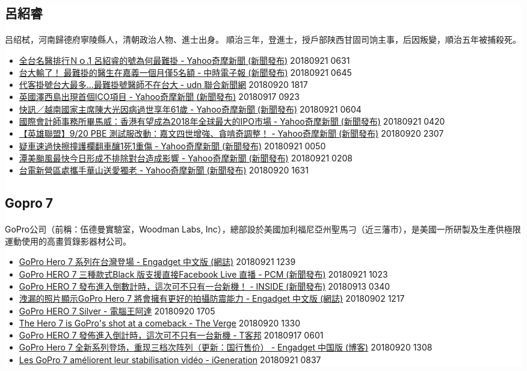 ## 呂紹睿

吕绍栻，河南歸德府寧陵縣人，清朝政治人物、進士出身。
順治三年，登進士，授戶部陕西甘固司饷主事，后因叛變，順治五年被捕殺死。
- [全台名醫排行Ｎｏ.1 呂紹睿的號為何最難掛 - Yahoo奇摩新聞 (新聞發布)](https://tw.news.yahoo.com/%E5%85%A8%E5%8F%B0%E5%90%8D%E9%86%AB%E6%8E%92%E8%A1%8C-1-%E5%91%82%E7%B4%B9%E7%9D%BF%E7%9A%84%E8%99%9F%E7%82%BA%E4%BD%95%E6%9C%80%E9%9B%A3%E6%8E%9B-061955311.html "全台名醫排行Ｎｏ.1 呂紹睿的號為何最難掛 - Yahoo奇摩新聞 (新聞發布)") 20180921 0631
- [台大輸了！ 最難掛的醫生在嘉義一個月僅5名額 - 中時電子報 (新聞發布)](https://www.chinatimes.com/realtimenews/20180921002850-260405 "台大輸了！ 最難掛的醫生在嘉義一個月僅5名額 - 中時電子報 (新聞發布)") 20180921 0645
- [代客掛號台大最多...最難掛號醫師不在台大 - udn 聯合新聞網](https://udn.com/news/story/11319/3379285 "代客掛號台大最多...最難掛號醫師不在台大 - udn 聯合新聞網") 20180920 1817
- [英國澤西島出現首個ICO項目 - Yahoo奇摩新聞 (新聞發布)](https://tw.news.yahoo.com/%E8%8B%B1%E5%9C%8B%E6%BE%A4%E8%A5%BF%E5%B3%B6%E5%87%BA%E7%8F%BE%E9%A6%96%E5%80%8Bico%E9%A0%85%E7%9B%AE-083600347.html "英國澤西島出現首個ICO項目 - Yahoo奇摩新聞 (新聞發布)") 20180917 0923
- [快訊／越南國家主席陳大光因病過世享年61歲 - Yahoo奇摩新聞 (新聞發布)](https://tw.news.yahoo.com/%E5%BF%AB%E8%A8%8A-%E8%B6%8A%E5%8D%97%E5%9C%8B%E5%AE%B6%E4%B8%BB%E5%B8%AD%E9%99%B3%E5%A4%A7%E5%85%89%E5%9B%A0%E7%97%85%E9%81%8E%E4%B8%96-%E4%BA%AB%E5%B9%B461%E6%AD%B2-053543740.html "快訊／越南國家主席陳大光因病過世享年61歲 - Yahoo奇摩新聞 (新聞發布)") 20180921 0604
- [國際會計師事務所畢馬威：香港有望成為2018年全球最大的IPO市場 - Yahoo奇摩新聞 (新聞發布)](https://tw.news.yahoo.com/%E5%9C%8B%E9%9A%9B%E6%9C%83%E8%A8%88%E5%B8%AB%E4%BA%8B%E5%8B%99%E6%89%80%E7%95%A2%E9%A6%AC%E5%A8%81-%E9%A6%99%E6%B8%AF%E6%9C%89%E6%9C%9B%E6%88%90%E7%82%BA2018%E5%B9%B4%E5%85%A8%E7%90%83%E6%9C%80%E5%A4%A7%E7%9A%84ipo%E5%B8%82%E5%A0%B4-040000606.html "國際會計師事務所畢馬威：香港有望成為2018年全球最大的IPO市場 - Yahoo奇摩新聞 (新聞發布)") 20180921 0420
- [【英雄聯盟】9/20 PBE 測試服改動：嘉文四世增強、貪啃奇調整！ - Yahoo奇摩新聞 (新聞發布)](https://tw.news.yahoo.com/%E8%8B%B1%E9%9B%84%E8%81%AF%E7%9B%9F-9-20-pbe-%E6%B8%AC%E8%A9%A6%E6%9C%8D%E6%94%B9%E5%8B%95-225000225.html "【英雄聯盟】9/20 PBE 測試服改動：嘉文四世增強、貪啃奇調整！ - Yahoo奇摩新聞 (新聞發布)") 20180920 2307
- [疑車速過快擦撞護欄翻車釀1死1重傷 - Yahoo奇摩新聞 (新聞發布)](https://tw.news.yahoo.com/%E7%96%91%E8%BB%8A%E9%80%9F%E9%81%8E%E5%BF%AB%E6%93%A6%E6%92%9E%E8%AD%B7%E6%AC%84%E7%BF%BB%E8%BB%8A-%E9%87%801%E6%AD%BB1%E9%87%8D%E5%82%B7-005001672.html "疑車速過快擦撞護欄翻車釀1死1重傷 - Yahoo奇摩新聞 (新聞發布)") 20180921 0050
- [潭美颱風最快今日形成不排除對台造成影響 - Yahoo奇摩新聞 (新聞發布)](https://tw.news.yahoo.com/%E6%BD%AD%E7%BE%8E%E9%A2%B1%E9%A2%A8%E6%9C%80%E5%BF%AB%E4%BB%8A%E6%97%A5%E5%BD%A2%E6%88%90-%E4%B8%8D%E6%8E%92%E9%99%A4%E5%B0%8D%E5%8F%B0%E9%80%A0%E6%88%90%E5%BD%B1%E9%9F%BF-013932075.html "潭美颱風最快今日形成不排除對台造成影響 - Yahoo奇摩新聞 (新聞發布)") 20180921 0208
- [台電新營區處攜手華山送愛獨老 - Yahoo奇摩新聞 (新聞發布)](https://tw.news.yahoo.com/%E5%8F%B0%E9%9B%BB%E6%96%B0%E7%87%9F%E5%8D%80%E8%99%95%E6%94%9C%E6%89%8B%E8%8F%AF%E5%B1%B1%E9%80%81%E6%84%9B%E7%8D%A8%E8%80%81-160000652.html "台電新營區處攜手華山送愛獨老 - Yahoo奇摩新聞 (新聞發布)") 20180920 1631

## Gopro 7

GoPro公司（前稱：伍德曼實驗室，Woodman Labs, Inc），總部設於美國加利福尼亞州聖馬刁（近三藩市），是美國一所研製及生產供極限運動使用的高畫質錄影器材公司。
- [GoPro Hero 7 系列在台灣登場 - Engadget 中文版 (網誌)](https://chinese.engadget.com/2018/09/21/gopro-hero-7/ "GoPro Hero 7 系列在台灣登場 - Engadget 中文版 (網誌)") 20180921 1239
- [GoPro HERO 7 三種款式Black 版支援直接Facebook Live 直播 - PCM (新聞發布)](https://www.pcmarket.com.hk/2018/09/21/gopro-hero-7%E4%B8%89%E7%A8%AE%E6%AC%BE%E5%BC%8F-black%E7%89%88%E6%94%AF%E6%8F%B4%E7%9B%B4%E6%8E%A5facebook-live%E7%9B%B4%E6%92%AD/ "GoPro HERO 7 三種款式Black 版支援直接Facebook Live 直播 - PCM (新聞發布)") 20180921 1023
- [GoPro HERO 7 發布進入倒數計時，這次可不只有一台新機！ - INSIDE (新聞發布)](https://www.inside.com.tw/2018/09/13/gopro-hero-7-not "GoPro HERO 7 發布進入倒數計時，這次可不只有一台新機！ - INSIDE (新聞發布)") 20180913 0340
- [洩漏的照片顯示GoPro Hero 7 將會擁有更好的拍攝防震能力 - Engadget 中文版 (網誌)](https://chinese.engadget.com/2018/09/02/gopro-hero-7-leak/ "洩漏的照片顯示GoPro Hero 7 將會擁有更好的拍攝防震能力 - Engadget 中文版 (網誌)") 20180902 1217
- [GoPro HERO 7 Silver - 電腦王阿達](https://www.kocpc.com.tw/archives/tag/gopro-hero-7-silver "GoPro HERO 7 Silver - 電腦王阿達") 20180920 1705
- [The Hero 7 is GoPro's shot at a comeback - The Verge](https://www.theverge.com/2018/9/20/17881210/gopro-hero-7-nick-woodman-interview "The Hero 7 is GoPro's shot at a comeback - The Verge") 20180920 1330
- [GoPro HERO 7 發佈進入倒計時，這次可不只有一台新機 - T客邦](https://www.techbang.com/posts/61096-gopro-hero-7-released-into-the-countdown-this-time-not-only-a-new-machine "GoPro HERO 7 發佈進入倒計時，這次可不只有一台新機 - T客邦") 20180917 0601
- [GoPro Hero 7 全新系列登场，重现三档次阵列（更新：国行售价） - Engadget 中国版 (博客)](https://cn.engadget.com/2018/09/20/gopro-hero-7-announcement/ "GoPro Hero 7 全新系列登场，重现三档次阵列（更新：国行售价） - Engadget 中国版 (博客)") 20180920 1308
- [Les GoPro 7 améliorent leur stabilisation vidéo - iGeneration](https://www.igen.fr/accessoires/2018/09/les-gopro-7-ameliorent-leur-stabilisation-video-105336 "Les GoPro 7 améliorent leur stabilisation vidéo - iGeneration") 20180921 0837
